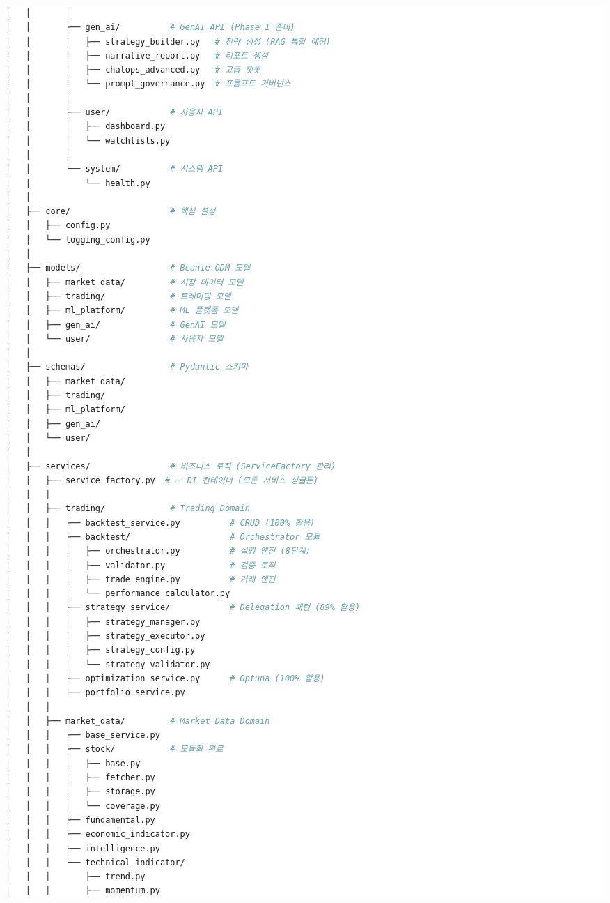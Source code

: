 ```bash
│   │       │
│   │       ├── gen_ai/          # GenAI API (Phase 1 준비)
│   │       │   ├── strategy_builder.py   # 전략 생성 (RAG 통합 예정)
│   │       │   ├── narrative_report.py   # 리포트 생성
│   │       │   ├── chatops_advanced.py   # 고급 챗봇
│   │       │   └── prompt_governance.py  # 프롬프트 거버넌스
│   │       │
│   │       ├── user/            # 사용자 API
│   │       │   ├── dashboard.py
│   │       │   └── watchlists.py
│   │       │
│   │       └── system/          # 시스템 API
│   │           └── health.py
│   │
│   ├── core/                    # 핵심 설정
│   │   ├── config.py
│   │   └── logging_config.py
│   │
│   ├── models/                  # Beanie ODM 모델
│   │   ├── market_data/         # 시장 데이터 모델
│   │   ├── trading/             # 트레이딩 모델
│   │   ├── ml_platform/         # ML 플랫폼 모델
│   │   ├── gen_ai/              # GenAI 모델
│   │   └── user/                # 사용자 모델
│   │
│   ├── schemas/                 # Pydantic 스키마
│   │   ├── market_data/
│   │   ├── trading/
│   │   ├── ml_platform/
│   │   ├── gen_ai/
│   │   └── user/
│   │
│   ├── services/                # 비즈니스 로직 (ServiceFactory 관리)
│   │   ├── service_factory.py  # ✅ DI 컨테이너 (모든 서비스 싱글톤)
│   │   │
│   │   ├── trading/             # Trading Domain
│   │   │   ├── backtest_service.py          # CRUD (100% 활용)
│   │   │   ├── backtest/                    # Orchestrator 모듈
│   │   │   │   ├── orchestrator.py          # 실행 엔진 (8단계)
│   │   │   │   ├── validator.py             # 검증 로직
│   │   │   │   ├── trade_engine.py          # 거래 엔진
│   │   │   │   └── performance_calculator.py
│   │   │   ├── strategy_service/            # Delegation 패턴 (89% 활용)
│   │   │   │   ├── strategy_manager.py
│   │   │   │   ├── strategy_executor.py
│   │   │   │   ├── strategy_config.py
│   │   │   │   └── strategy_validator.py
│   │   │   ├── optimization_service.py      # Optuna (100% 활용)
│   │   │   └── portfolio_service.py
│   │   │
│   │   ├── market_data/         # Market Data Domain
│   │   │   ├── base_service.py
│   │   │   ├── stock/           # 모듈화 완료
│   │   │   │   ├── base.py
│   │   │   │   ├── fetcher.py
│   │   │   │   ├── storage.py
│   │   │   │   └── coverage.py
│   │   │   ├── fundamental.py
│   │   │   ├── economic_indicator.py
│   │   │   ├── intelligence.py
│   │   │   └── technical_indicator/
│   │   │       ├── trend.py
│   │   │       ├── momentum.py
```